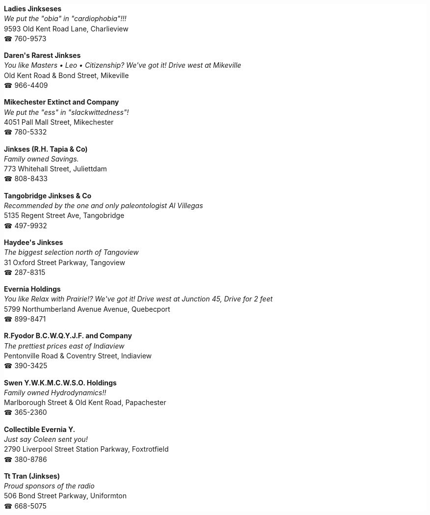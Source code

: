 **Ladies Jinkseses**  
_We put the "obia" in "cardiophobia"!!!_  
9593 Old Kent Road Lane, Charlieview  
☎ 760-9573

**Daren's Rarest Jinkses**  
_You like Masters • Leo • Citizenship? We've got it! 
Drive west at Mikeville_  
Old Kent Road & Bond Street, Mikeville  
☎ 966-4409

**Mikechester Extinct and Company**  
_We put the "ess" in "slackwittedness"!_  
4051 Pall Mall Street, Mikechester  
☎ 780-5332

**Jinkses (R.H. Tapia & Co)**  
_Family owned Savings._  
773 Whitehall Street, Juliettdam  
☎ 808-8433

**Tangobridge Jinkses & Co**  
_Recommended by the one and only paleontologist Al Villegas_  
5135 Regent Street Ave, Tangobridge  
☎ 497-9932

**Haydee's Jinkses**  
_The biggest selection north of Tangoview_  
31 Oxford Street Parkway, Tangoview  
☎ 287-8315

**Evernia Holdings**  
_You like Relax with Prairie!? We've got it! 
Drive west at Junction 45, Drive for 2 feet_  
5799 Northumberland Avenue Avenue, Quebecport  
☎ 899-8471

**R.Fyodor B.C.W.Q.Y.J.F. and Company**  
_The prettiest prices east of Indiaview_  
Pentonville Road & Coventry Street, Indiaview  
☎ 390-3425

**Swen Y.W.K.M.C.W.S.O. Holdings**  
_Family owned Hydrodynamics!!_  
Marlborough Street & Old Kent Road, Papachester  
☎ 365-2360

**Collectible Evernia Y.**  
_Just say Coleen sent you!_  
2790 Liverpool Street Station Parkway, Foxtrotfield  
☎ 380-8786

**Tt Tran (Jinkses)**  
_Proud sponsors of the radio_  
506 Bond Street Parkway, Uniformton  
☎ 668-5075
